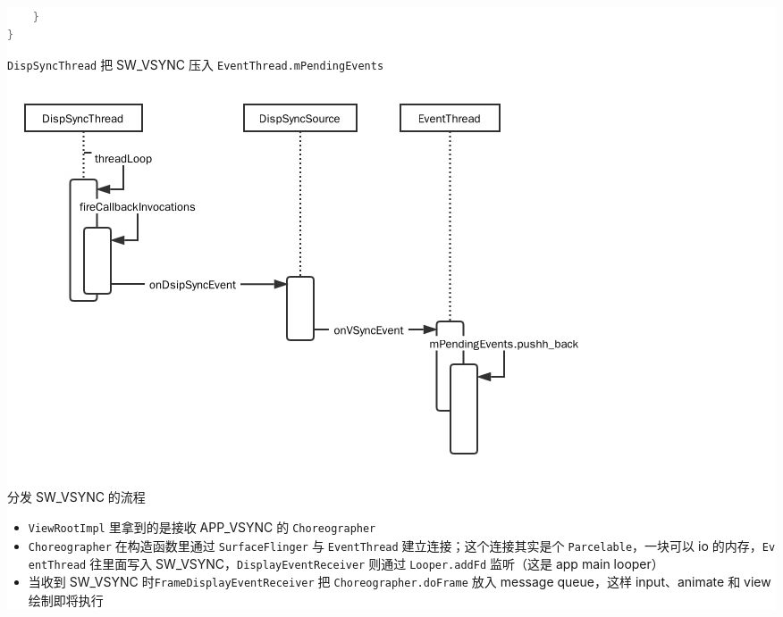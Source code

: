 ```cpp
    }
}
```

`DispSyncThread` 把 SW_VSYNC 压入 `EventThread.mPendingEvents`

![on_vsync.jpg](/assets/2020-12-02-vsync/on_vsync.jpg)

分发 SW_VSYNC 的流程

- `ViewRootImpl` 里拿到的是接收 APP_VSYNC 的 `Choreographer`
- `Choreographer` 在构造函数里通过 `SurfaceFlinger` 与 `EventThread` 建立连接；这个连接其实是个 `Parcelable`，一块可以 io 的内存，`EventThread` 往里面写入 SW_VSYNC，`DisplayEventReceiver` 则通过 `Looper.addFd` 监听（这是 app main looper）
- 当收到 SW_VSYNC 时`FrameDisplayEventReceiver` 把 `Choreographer.doFrame` 放入 message queue，这样 input、animate 和 view 绘制即将执行
